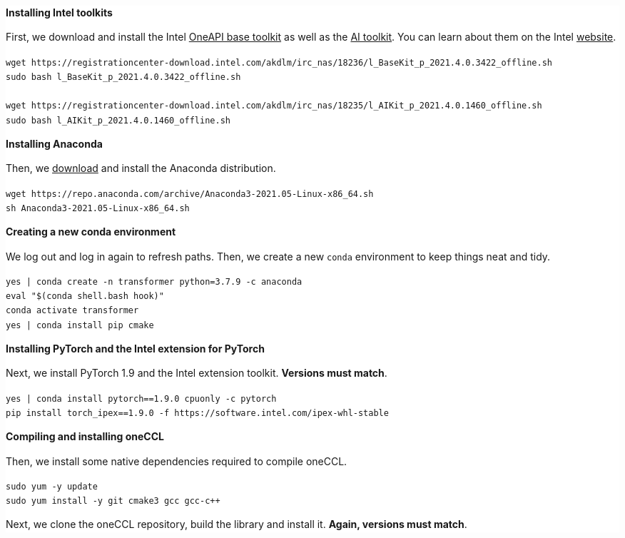 __Installing Intel toolkits__

First, we download and install the Intel [OneAPI base toolkit](https://www.intel.com/content/www/us/en/developer/tools/oneapi/base-toolkit-download.html?operatingsystem=linux&distributions=webdownload&options=offline) as well as the [AI toolkit](https://www.intel.com/content/www/us/en/developer/tools/oneapi/ai-analytics-toolkit-download.html?operatingsystem=linux&distributions=webdownload&options=offline). You can learn about them on the Intel [website](https://www.intel.com/content/www/us/en/developer/tools/oneapi/toolkits.html#gs.gmojrp).

```
wget https://registrationcenter-download.intel.com/akdlm/irc_nas/18236/l_BaseKit_p_2021.4.0.3422_offline.sh
sudo bash l_BaseKit_p_2021.4.0.3422_offline.sh

wget https://registrationcenter-download.intel.com/akdlm/irc_nas/18235/l_AIKit_p_2021.4.0.1460_offline.sh
sudo bash l_AIKit_p_2021.4.0.1460_offline.sh 
```

__Installing Anaconda__

Then, we [download](https://www.anaconda.com/products/individual) and install the Anaconda distribution.
 
```
wget https://repo.anaconda.com/archive/Anaconda3-2021.05-Linux-x86_64.sh
sh Anaconda3-2021.05-Linux-x86_64.sh
```

__Creating a new conda environment__

We log out and log in again to refresh paths. Then, we create a new ```conda``` environment to keep things neat and tidy.

```
yes | conda create -n transformer python=3.7.9 -c anaconda
eval "$(conda shell.bash hook)"
conda activate transformer
yes | conda install pip cmake
```

__Installing PyTorch and the Intel extension for PyTorch__

Next, we install PyTorch 1.9 and the Intel extension toolkit. __Versions must match__.

```
yes | conda install pytorch==1.9.0 cpuonly -c pytorch
pip install torch_ipex==1.9.0 -f https://software.intel.com/ipex-whl-stable
```

__Compiling and installing oneCCL__

Then, we install some native dependencies required to compile oneCCL.

```
sudo yum -y update
sudo yum install -y git cmake3 gcc gcc-c++
```

Next, we clone the oneCCL repository, build the library and install it. __Again, versions must match__.
